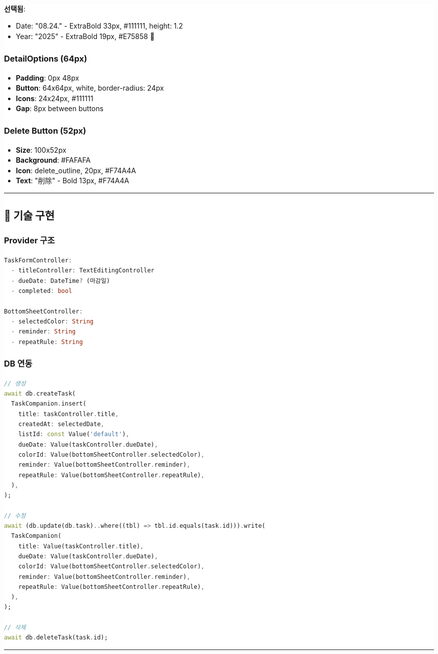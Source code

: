 **선택됨**:
- Date: "08.24." - ExtraBold 33px, #111111, height: 1.2
- Year: "2025" - ExtraBold 19px, #E75858 🎯

### DetailOptions (64px)
- **Padding**: 0px 48px
- **Button**: 64x64px, white, border-radius: 24px
- **Icons**: 24x24px, #111111
- **Gap**: 8px between buttons

### Delete Button (52px)
- **Size**: 100x52px
- **Background**: #FAFAFA
- **Icon**: delete_outline, 20px, #F74A4A
- **Text**: "削除" - Bold 13px, #F74A4A

---

## 🔧 기술 구현

### Provider 구조
```dart
TaskFormController:
  - titleController: TextEditingController
  - dueDate: DateTime? (마감일)
  - completed: bool

BottomSheetController:
  - selectedColor: String
  - reminder: String
  - repeatRule: String
```

### DB 연동
```dart
// 생성
await db.createTask(
  TaskCompanion.insert(
    title: taskController.title,
    createdAt: selectedDate,
    listId: const Value('default'),
    dueDate: Value(taskController.dueDate),
    colorId: Value(bottomSheetController.selectedColor),
    reminder: Value(bottomSheetController.reminder),
    repeatRule: Value(bottomSheetController.repeatRule),
  ),
);

// 수정
await (db.update(db.task)..where((tbl) => tbl.id.equals(task.id))).write(
  TaskCompanion(
    title: Value(taskController.title),
    dueDate: Value(taskController.dueDate),
    colorId: Value(bottomSheetController.selectedColor),
    reminder: Value(bottomSheetController.reminder),
    repeatRule: Value(bottomSheetController.repeatRule),
  ),
);

// 삭제
await db.deleteTask(task.id);
```

---